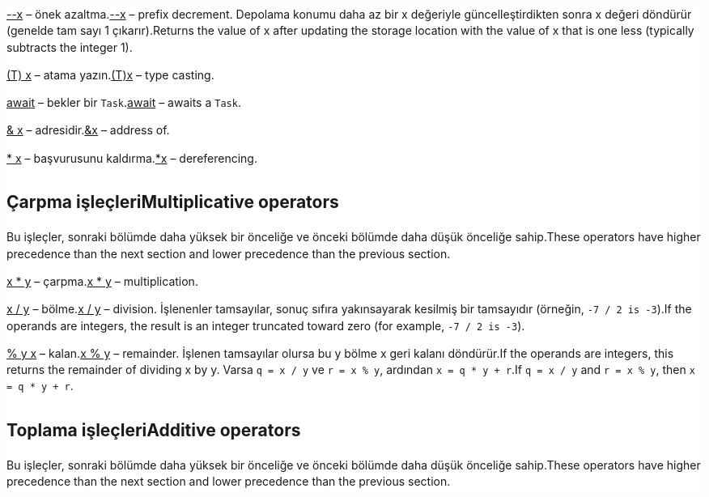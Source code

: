 <span data-ttu-id="792f7-138">[--x](decrement-operator.md) – önek azaltma.</span><span class="sxs-lookup"><span data-stu-id="792f7-138">[--x](decrement-operator.md) – prefix decrement.</span></span> <span data-ttu-id="792f7-139">Depolama konumu daha az bir x değeriyle güncelleştirdikten sonra x değeri döndürür (genelde tam sayı 1 çıkarır).</span><span class="sxs-lookup"><span data-stu-id="792f7-139">Returns the value of x after updating the storage location with the value of x that is one less (typically subtracts the integer 1).</span></span>

<span data-ttu-id="792f7-140">[(T) x](invocation-operator.md) – atama yazın.</span><span class="sxs-lookup"><span data-stu-id="792f7-140">[(T)x](invocation-operator.md) – type casting.</span></span>

<span data-ttu-id="792f7-141">[await](../keywords/await.md) – bekler bir `Task`.</span><span class="sxs-lookup"><span data-stu-id="792f7-141">[await](../keywords/await.md) – awaits a `Task`.</span></span>

<span data-ttu-id="792f7-142">[& x](and-operator.md) – adresidir.</span><span class="sxs-lookup"><span data-stu-id="792f7-142">[&x](and-operator.md) – address of.</span></span>

<span data-ttu-id="792f7-143">[\* x](multiplication-operator.md) – başvurusunu kaldırma.</span><span class="sxs-lookup"><span data-stu-id="792f7-143">[\*x](multiplication-operator.md) – dereferencing.</span></span>

## <a name="multiplicative-operators"></a><span data-ttu-id="792f7-144">Çarpma işleçleri</span><span class="sxs-lookup"><span data-stu-id="792f7-144">Multiplicative operators</span></span>

<span data-ttu-id="792f7-145">Bu işleçler, sonraki bölümde daha yüksek bir önceliğe ve önceki bölümde daha düşük önceliğe sahip.</span><span class="sxs-lookup"><span data-stu-id="792f7-145">These operators have higher precedence than the next section and lower precedence than the previous section.</span></span>

<span data-ttu-id="792f7-146">[x \* y](multiplication-operator.md) – çarpma.</span><span class="sxs-lookup"><span data-stu-id="792f7-146">[x \* y](multiplication-operator.md) – multiplication.</span></span>

<span data-ttu-id="792f7-147">[x / y](division-operator.md) – bölme.</span><span class="sxs-lookup"><span data-stu-id="792f7-147">[x / y](division-operator.md) – division.</span></span> <span data-ttu-id="792f7-148">İşlenenler tamsayılar, sonuç sıfıra yakınsayarak kesilmiş bir tamsayıdır (örneğin, `-7 / 2 is -3`).</span><span class="sxs-lookup"><span data-stu-id="792f7-148">If the operands are integers, the result is an integer truncated toward zero (for example, `-7 / 2 is -3`).</span></span>

<span data-ttu-id="792f7-149">[% y x](remainder-operator.md) – kalan.</span><span class="sxs-lookup"><span data-stu-id="792f7-149">[x % y](remainder-operator.md) – remainder.</span></span> <span data-ttu-id="792f7-150">İşlenen tamsayılar olursa bu y bölme x geri kalanı döndürür.</span><span class="sxs-lookup"><span data-stu-id="792f7-150">If the operands are integers, this returns the remainder of dividing x by y.</span></span>  <span data-ttu-id="792f7-151">Varsa `q = x / y` ve `r = x % y`, ardından `x = q * y + r`.</span><span class="sxs-lookup"><span data-stu-id="792f7-151">If `q = x / y` and `r = x % y`, then `x = q * y + r`.</span></span>

## <a name="additive-operators"></a><span data-ttu-id="792f7-152">Toplama işleçleri</span><span class="sxs-lookup"><span data-stu-id="792f7-152">Additive operators</span></span>

<span data-ttu-id="792f7-153">Bu işleçler, sonraki bölümde daha yüksek bir önceliğe ve önceki bölümde daha düşük önceliğe sahip.</span><span class="sxs-lookup"><span data-stu-id="792f7-153">These operators have higher precedence than the next section and lower precedence than the previous section.</span></span>
